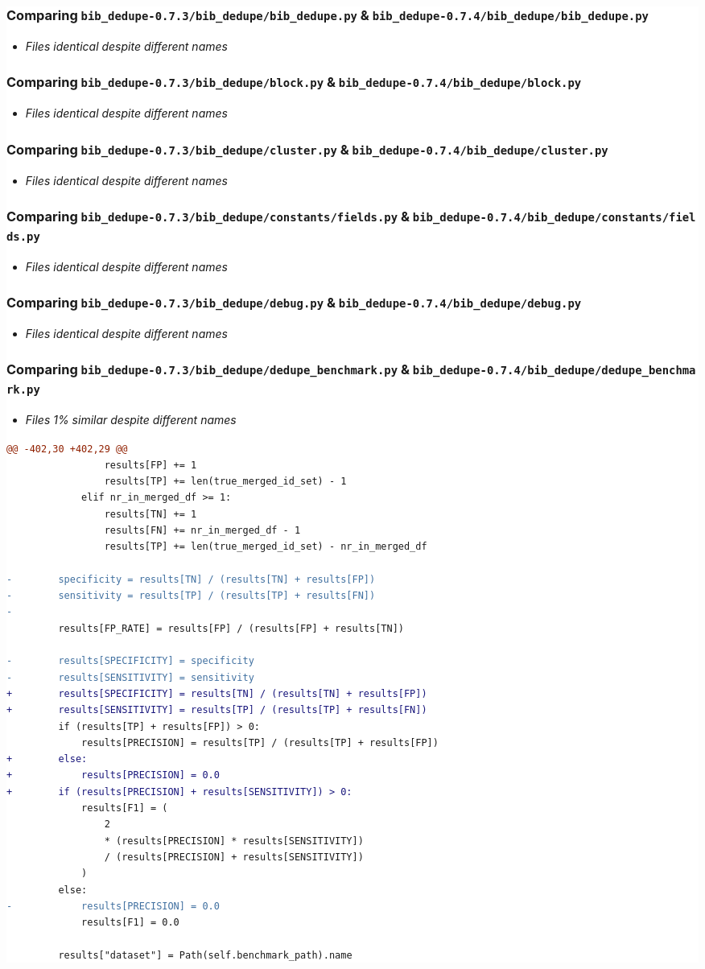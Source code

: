```diff
```

### Comparing `bib_dedupe-0.7.3/bib_dedupe/bib_dedupe.py` & `bib_dedupe-0.7.4/bib_dedupe/bib_dedupe.py`

 * *Files identical despite different names*

### Comparing `bib_dedupe-0.7.3/bib_dedupe/block.py` & `bib_dedupe-0.7.4/bib_dedupe/block.py`

 * *Files identical despite different names*

### Comparing `bib_dedupe-0.7.3/bib_dedupe/cluster.py` & `bib_dedupe-0.7.4/bib_dedupe/cluster.py`

 * *Files identical despite different names*

### Comparing `bib_dedupe-0.7.3/bib_dedupe/constants/fields.py` & `bib_dedupe-0.7.4/bib_dedupe/constants/fields.py`

 * *Files identical despite different names*

### Comparing `bib_dedupe-0.7.3/bib_dedupe/debug.py` & `bib_dedupe-0.7.4/bib_dedupe/debug.py`

 * *Files identical despite different names*

### Comparing `bib_dedupe-0.7.3/bib_dedupe/dedupe_benchmark.py` & `bib_dedupe-0.7.4/bib_dedupe/dedupe_benchmark.py`

 * *Files 1% similar despite different names*

```diff
@@ -402,30 +402,29 @@
                 results[FP] += 1
                 results[TP] += len(true_merged_id_set) - 1
             elif nr_in_merged_df >= 1:
                 results[TN] += 1
                 results[FN] += nr_in_merged_df - 1
                 results[TP] += len(true_merged_id_set) - nr_in_merged_df
 
-        specificity = results[TN] / (results[TN] + results[FP])
-        sensitivity = results[TP] / (results[TP] + results[FN])
-
         results[FP_RATE] = results[FP] / (results[FP] + results[TN])
 
-        results[SPECIFICITY] = specificity
-        results[SENSITIVITY] = sensitivity
+        results[SPECIFICITY] = results[TN] / (results[TN] + results[FP])
+        results[SENSITIVITY] = results[TP] / (results[TP] + results[FN])
         if (results[TP] + results[FP]) > 0:
             results[PRECISION] = results[TP] / (results[TP] + results[FP])
+        else:
+            results[PRECISION] = 0.0
+        if (results[PRECISION] + results[SENSITIVITY]) > 0:
             results[F1] = (
                 2
                 * (results[PRECISION] * results[SENSITIVITY])
                 / (results[PRECISION] + results[SENSITIVITY])
             )
         else:
-            results[PRECISION] = 0.0
             results[F1] = 0.0
 
         results["dataset"] = Path(self.benchmark_path).name
```
